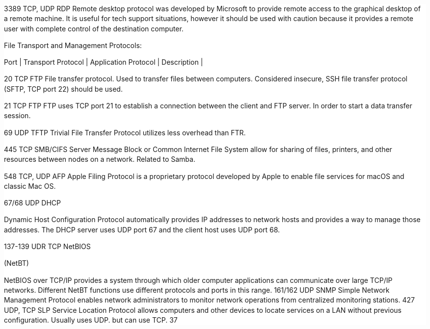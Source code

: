 3389 TCP, UDP RDP 
Remote desktop protocol was developed by Microsoft to provide 
remote access to the graphical desktop of a remote machine. It is 
useful for tech support situations, however it should be used with 
caution because it provides a remote user with complete control of 
the destination computer. 

File Transport and Management Protocols:

Port | Transport Protocol  | Application Protocol  | Description |

20 TCP FTP 
File transfer protocol. Used to transfer files between computers. 
Considered insecure, SSH file transfer protocol (SFTP, TCP port 22) 
should be used. 

21 TCP FTP 
FTP uses TCP port 21 to establish a connection between the client 
and FTP server. In order to start a data transfer session. 

69 UDP TFTP 
Trivial File Transfer Protocol utilizes less overhead than FTR. 

445 TCP SMB/CIFS 
Server Message Block or Common Internet File System allow for 
sharing of files, printers, and other resources between nodes on a 
network. Related to Samba. 

548 TCP, UDP AFP 
Apple Filing Protocol is a proprietary protocol developed by Apple to 
enable file services for macOS and classic Mac OS. 



67/68 UDP DHCP 

 

Dynamic Host Configuration Protocol automatically provides IP 
addresses to network hosts and provides a way to manage those 
addresses. The DHCP server uses UDP port 67 and the client host 
uses UDP port 68. 

 

137-139 UDR TCP NetBIOS 

 

(NetBT) 

NetBIOS over TCP/IP provides a system through which older 
computer applications can communicate over large TCP/IP 
networks. Different NetBT functions use different protocols and 
ports in this range. 
161/162 UDP SNMP Simple Network Management Protocol enables network 
administrators to monitor network operations from centralized 
monitoring stations. 
427 UDP, TCP SLP Service Location Protocol allows computers and other devices to 
locate services on a LAN without previous configuration. Usually 
uses UDP. but can use TCP. 37 
